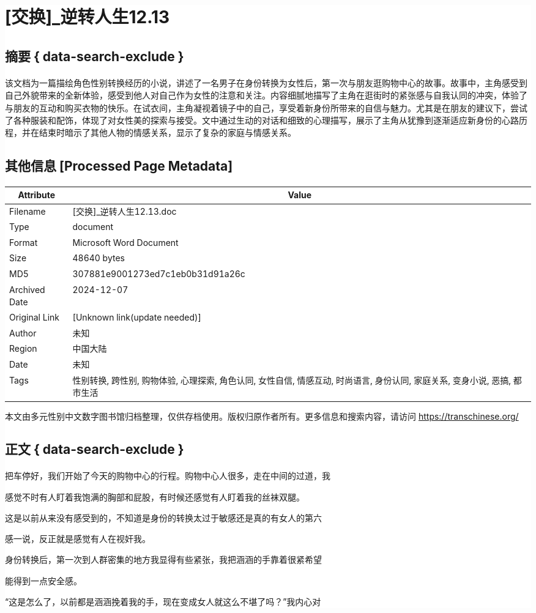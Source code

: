 # [交换]_逆转人生12.13



## 摘要  { data-search-exclude }


该文档为一篇描绘角色性别转换经历的小说，讲述了一名男子在身份转换为女性后，第一次与朋友逛购物中心的故事。故事中，主角感受到自己外貌带来的全新体验，感受到他人对自己作为女性的注意和关注。内容细腻地描写了主角在逛街时的紧张感与自我认同的冲突，体验了与朋友的互动和购买衣物的快乐。在试衣间，主角凝视着镜子中的自己，享受着新身份所带来的自信与魅力。尤其是在朋友的建议下，尝试了各种服装和配饰，体现了对女性美的探索与接受。文中通过生动的对话和细致的心理描写，展示了主角从犹豫到逐渐适应新身份的心路历程，并在结束时暗示了其他人物的情感关系，显示了复杂的家庭与情感关系。



## 其他信息 [Processed Page Metadata]

| Attribute       | Value                                  |
|-----------------|----------------------------------------|
| Filename        | [交换]_逆转人生12.13.doc                             |
| Type            | document                                 |
| Format          | Microsoft Word Document                               |
| Size            | 48640 bytes                           |
| MD5             | 307881e9001273ed7c1eb0b31d91a26c                                  |
| Archived Date   | 2024-12-07                             |
| Original Link   | [Unknown link(update needed)]                         |
| Author          | 未知                               |
| Region          | 中国大陆                               |
| Date            | 未知                                 |
| Tags            | 性别转换, 跨性别, 购物体验, 心理探索, 角色认同, 女性自信, 情感互动, 时尚语言, 身份认同, 家庭关系, 变身小说, 恶搞, 都市生活                                 |

本文由多元性别中文数字图书馆归档整理，仅供存档使用。版权归原作者所有。更多信息和搜索内容，请访问 <https://transchinese.org/>


## 正文 { data-search-exclude }


把车停好，我们开始了今天的购物中心的行程。购物中心人很多，走在中间的过道，我

感觉不时有人盯着我饱满的胸部和屁股，有时候还感觉有人盯着我的丝袜双腿。

这是以前从来没有感受到的，不知道是身份的转换太过于敏感还是真的有女人的第六

感一说，反正就是感觉有人在视奸我。

身份转换后，第一次到人群密集的地方我显得有些紧张，我把涵涵的手靠着很紧希望

能得到一点安全感。

“这是怎么了，以前都是涵涵挽着我的手，现在变成女人就这么不堪了吗？”我内心对
